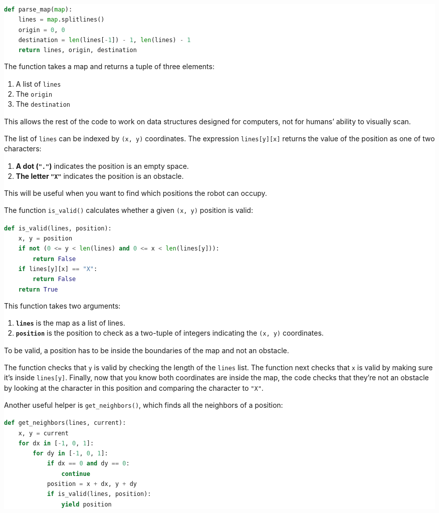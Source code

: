 ```python
def parse_map(map):
    lines = map.splitlines()
    origin = 0, 0
    destination = len(lines[-1]) - 1, len(lines) - 1
    return lines, origin, destination
```

The function takes a map and returns a tuple of three elements:

1.  A list of `lines`
2.  The `origin`
3.  The `destination`

This allows the rest of the code to work on data structures designed for computers, not for humans’ ability to visually scan.

The list of `lines` can be indexed by `(x, y)` coordinates. The expression `lines[y][x]` returns the value of the position as one of two characters:

1.  **A dot (`"."`)** indicates the position is an empty space.
2.  **The letter `"X"`** indicates the position is an obstacle.

This will be useful when you want to find which positions the robot can occupy.

The function `is_valid()` calculates whether a given `(x, y)` position is valid:

```python
def is_valid(lines, position):
    x, y = position
    if not (0 <= y < len(lines) and 0 <= x < len(lines[y])):
        return False
    if lines[y][x] == "X":
        return False
    return True
```

This function takes two arguments:

1.  **`lines`** is the map as a list of lines.
2.  **`position`** is the position to check as a two-tuple of integers indicating the `(x, y)` coordinates.

To be valid, a position has to be inside the boundaries of the map and not an obstacle.

The function checks that `y` is valid by checking the length of the `lines` list. The function next checks that `x` is valid by making sure it’s inside `lines[y]`. Finally, now that you know both coordinates are inside the map, the code checks that they’re not an obstacle by looking at the character in this position and comparing the character to `"X"`.

Another useful helper is `get_neighbors()`, which finds all the neighbors of a position:

```python
def get_neighbors(lines, current):
    x, y = current
    for dx in [-1, 0, 1]:
        for dy in [-1, 0, 1]:
            if dx == 0 and dy == 0:
                continue
            position = x + dx, y + dy
            if is_valid(lines, position):
                yield position
```
